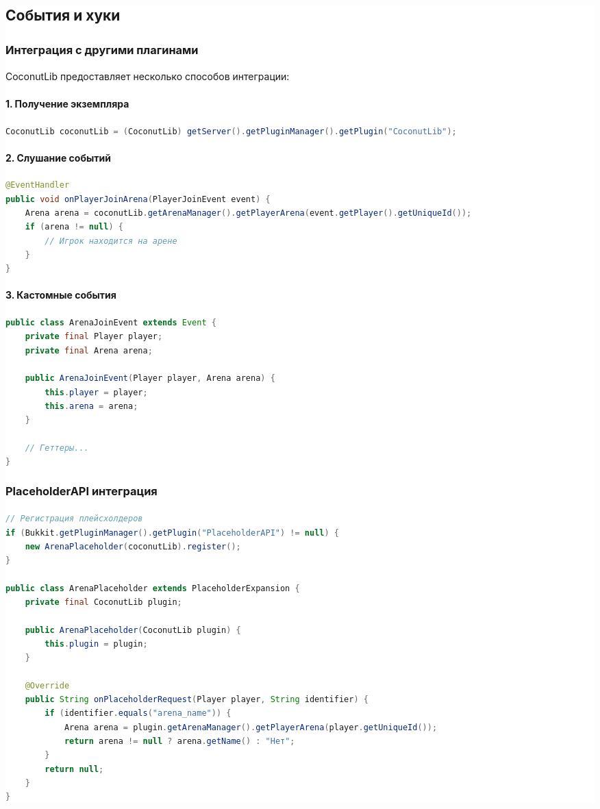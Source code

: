 
## События и хуки

### Интеграция с другими плагинами

CoconutLib предоставляет несколько способов интеграции:

#### 1. Получение экземпляра

```java
CoconutLib coconutLib = (CoconutLib) getServer().getPluginManager().getPlugin("CoconutLib");
```

#### 2. Слушание событий

```java
@EventHandler
public void onPlayerJoinArena(PlayerJoinEvent event) {
    Arena arena = coconutLib.getArenaManager().getPlayerArena(event.getPlayer().getUniqueId());
    if (arena != null) {
        // Игрок находится на арене
    }
}
```

#### 3. Кастомные события

```java
public class ArenaJoinEvent extends Event {
    private final Player player;
    private final Arena arena;
    
    public ArenaJoinEvent(Player player, Arena arena) {
        this.player = player;
        this.arena = arena;
    }
    
    // Геттеры...
}
```

### PlaceholderAPI интеграция

```java
// Регистрация плейсхолдеров
if (Bukkit.getPluginManager().getPlugin("PlaceholderAPI") != null) {
    new ArenaPlaceholder(coconutLib).register();
}

public class ArenaPlaceholder extends PlaceholderExpansion {
    private final CoconutLib plugin;
    
    public ArenaPlaceholder(CoconutLib plugin) {
        this.plugin = plugin;
    }
    
    @Override
    public String onPlaceholderRequest(Player player, String identifier) {
        if (identifier.equals("arena_name")) {
            Arena arena = plugin.getArenaManager().getPlayerArena(player.getUniqueId());
            return arena != null ? arena.getName() : "Нет";
        }
        return null;
    }
}
```
